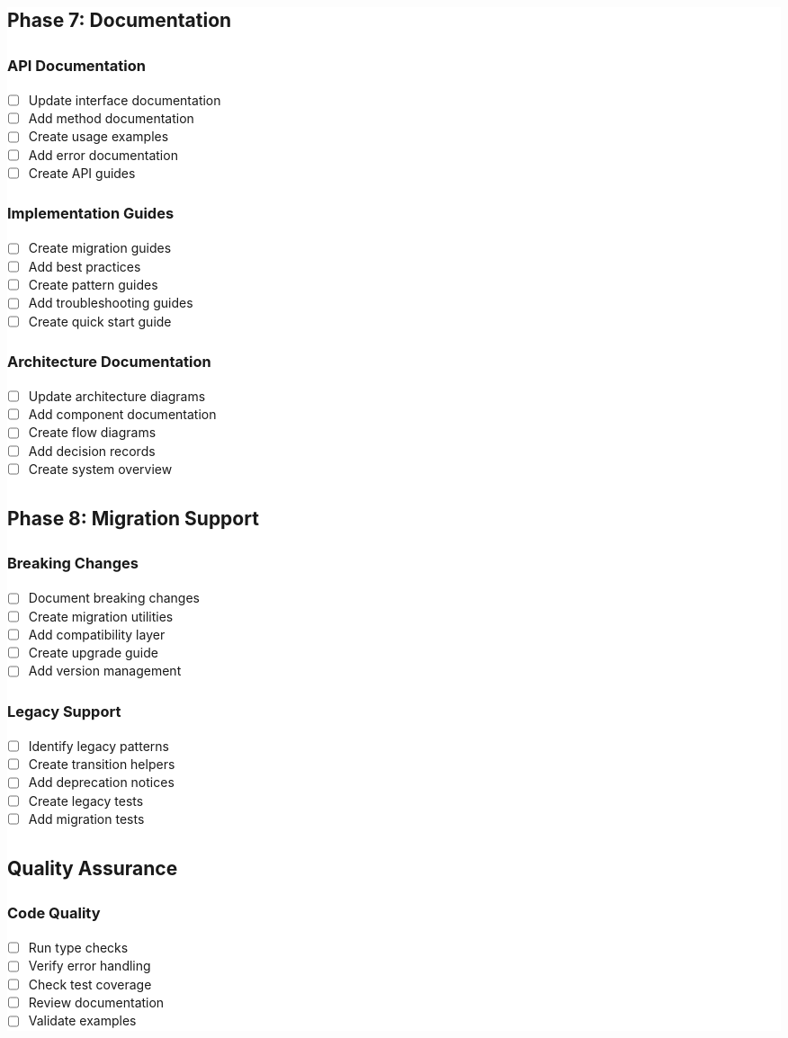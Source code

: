 ## Phase 7: Documentation

### API Documentation

- [ ] Update interface documentation
- [ ] Add method documentation
- [ ] Create usage examples
- [ ] Add error documentation
- [ ] Create API guides

### Implementation Guides

- [ ] Create migration guides
- [ ] Add best practices
- [ ] Create pattern guides
- [ ] Add troubleshooting guides
- [ ] Create quick start guide

### Architecture Documentation

- [ ] Update architecture diagrams
- [ ] Add component documentation
- [ ] Create flow diagrams
- [ ] Add decision records
- [ ] Create system overview

## Phase 8: Migration Support

### Breaking Changes

- [ ] Document breaking changes
- [ ] Create migration utilities
- [ ] Add compatibility layer
- [ ] Create upgrade guide
- [ ] Add version management

### Legacy Support

- [ ] Identify legacy patterns
- [ ] Create transition helpers
- [ ] Add deprecation notices
- [ ] Create legacy tests
- [ ] Add migration tests

## Quality Assurance

### Code Quality

- [ ] Run type checks
- [ ] Verify error handling
- [ ] Check test coverage
- [ ] Review documentation
- [ ] Validate examples
